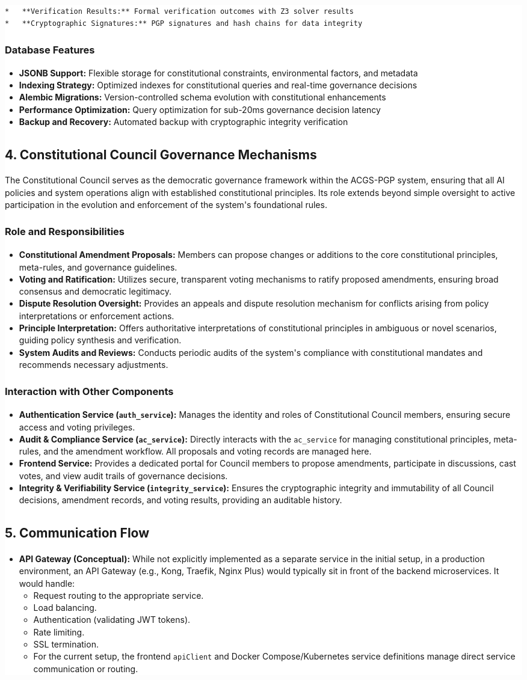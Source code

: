     *   **Verification Results:** Formal verification outcomes with Z3 solver results
    *   **Cryptographic Signatures:** PGP signatures and hash chains for data integrity

### **Database Features**
*   **JSONB Support:** Flexible storage for constitutional constraints, environmental factors, and metadata
*   **Indexing Strategy:** Optimized indexes for constitutional queries and real-time governance decisions
*   **Alembic Migrations:** Version-controlled schema evolution with constitutional enhancements
*   **Performance Optimization:** Query optimization for sub-20ms governance decision latency
*   **Backup and Recovery:** Automated backup with cryptographic integrity verification

## 4. Constitutional Council Governance Mechanisms

The Constitutional Council serves as the democratic governance framework within the ACGS-PGP system, ensuring that all AI policies and system operations align with established constitutional principles. Its role extends beyond simple oversight to active participation in the evolution and enforcement of the system's foundational rules.

### **Role and Responsibilities**
*   **Constitutional Amendment Proposals:** Members can propose changes or additions to the core constitutional principles, meta-rules, and governance guidelines.
*   **Voting and Ratification:** Utilizes secure, transparent voting mechanisms to ratify proposed amendments, ensuring broad consensus and democratic legitimacy.
*   **Dispute Resolution Oversight:** Provides an appeals and dispute resolution mechanism for conflicts arising from policy interpretations or enforcement actions.
*   **Principle Interpretation:** Offers authoritative interpretations of constitutional principles in ambiguous or novel scenarios, guiding policy synthesis and verification.
*   **System Audits and Reviews:** Conducts periodic audits of the system's compliance with constitutional mandates and recommends necessary adjustments.

### **Interaction with Other Components**
*   **Authentication Service (`auth_service`):** Manages the identity and roles of Constitutional Council members, ensuring secure access and voting privileges.
*   **Audit & Compliance Service (`ac_service`):** Directly interacts with the `ac_service` for managing constitutional principles, meta-rules, and the amendment workflow. All proposals and voting records are managed here.
*   **Frontend Service:** Provides a dedicated portal for Council members to propose amendments, participate in discussions, cast votes, and view audit trails of governance decisions.
*   **Integrity & Verifiability Service (`integrity_service`):** Ensures the cryptographic integrity and immutability of all Council decisions, amendment records, and voting results, providing an auditable history.

## 5. Communication Flow

*   **API Gateway (Conceptual):** While not explicitly implemented as a separate service in the initial setup, in a production environment, an API Gateway (e.g., Kong, Traefik, Nginx Plus) would typically sit in front of the backend microservices. It would handle:
    *   Request routing to the appropriate service.
    *   Load balancing.
    *   Authentication (validating JWT tokens).
    *   Rate limiting.
    *   SSL termination.
    *   For the current setup, the frontend `apiClient` and Docker Compose/Kubernetes service definitions manage direct service communication or routing.
